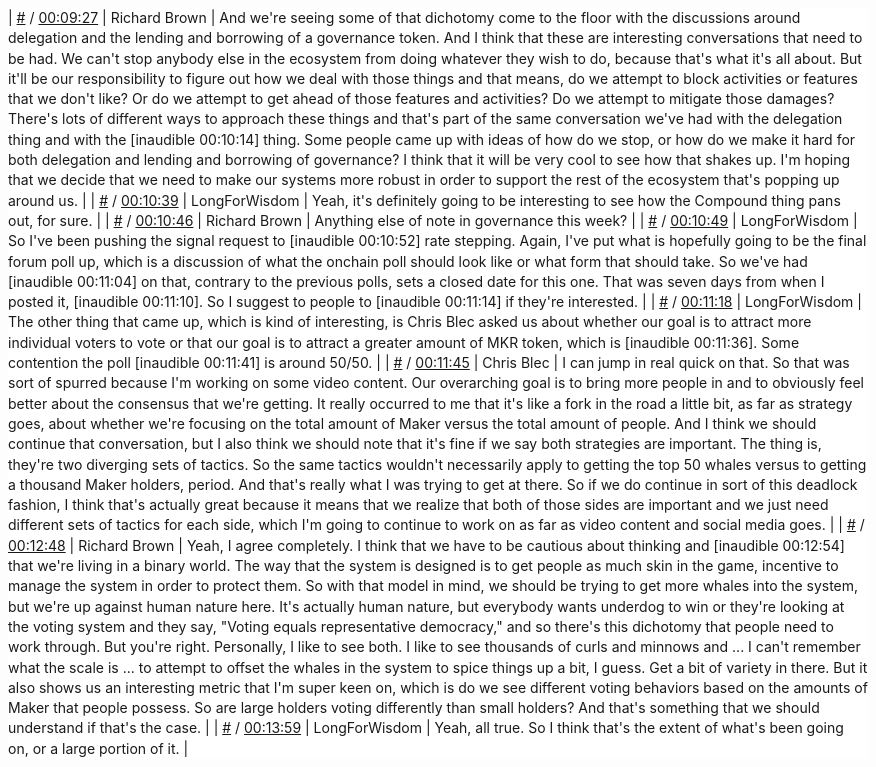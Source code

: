 | <a name=000927></a>[#](#000927) / [00:09:27](https://www.youtube.com/watch?v=7jKNv8DMxmQ&t=00h09m27s) | Richard Brown | And we're seeing some of that dichotomy come to the floor with the discussions around delegation and the lending and borrowing of a governance token. And I think that these are interesting conversations that need to be had. We can't stop anybody else in the ecosystem from doing whatever they wish to do, because that's what it's all about. But it'll be our responsibility to figure out how we deal with those things and that means, do we attempt to block activities or features that we don't like? Or do we attempt to get ahead of those features and activities? Do we attempt to mitigate those damages? There's lots of different ways to approach these things and that's part of the same conversation we've had with the delegation thing and with the [inaudible 00:10:14] thing. Some people came up with ideas of how do we stop, or how do we make it hard for both delegation and lending and borrowing of governance? I think that it will be very cool to see how that shakes up. I'm hoping that we decide that we need to make our systems more robust in order to support the rest of the ecosystem that's popping up around us. |
| <a name=001039></a>[#](#001039) / [00:10:39](https://www.youtube.com/watch?v=7jKNv8DMxmQ&t=00h10m39s) | LongForWisdom | Yeah, it's definitely going to be interesting to see how the Compound thing pans out, for sure. |
| <a name=001046></a>[#](#001046) / [00:10:46](https://www.youtube.com/watch?v=7jKNv8DMxmQ&t=00h10m46s) | Richard Brown | Anything else of note in governance this week? |
| <a name=001049></a>[#](#001049) / [00:10:49](https://www.youtube.com/watch?v=7jKNv8DMxmQ&t=00h10m49s) | LongForWisdom | So I've been pushing the signal request to [inaudible 00:10:52] rate stepping. Again, I've put what is hopefully going to be the final forum poll up, which is a discussion of what the onchain poll should look like or what form that should take. So we've had [inaudible 00:11:04] on that, contrary to the previous polls, sets a closed date for this one. That was seven days from when I posted it, [inaudible 00:11:10]. So I suggest to people to [inaudible 00:11:14] if they're interested. |
| <a name=001118></a>[#](#001118) / [00:11:18](https://www.youtube.com/watch?v=7jKNv8DMxmQ&t=00h11m18s) | LongForWisdom | The other thing that came up, which is kind of interesting, is Chris Blec asked us about whether our goal is to attract more individual voters to vote or that our goal is to attract a greater amount of MKR token, which is [inaudible 00:11:36]. Some contention the poll [inaudible 00:11:41] is around 50/50. |
| <a name=001145></a>[#](#001145) / [00:11:45](https://www.youtube.com/watch?v=7jKNv8DMxmQ&t=00h11m45s) | Chris Blec | I can jump in real quick on that. So that was sort of spurred because I'm working on some video content. Our overarching goal is to bring more people in and to obviously feel better about the consensus that we're getting. It really occurred to me that it's like a fork in the road a little bit, as far as strategy goes, about whether we're focusing on the total amount of Maker versus the total amount of people. And I think we should continue that conversation, but I also think we should note that it's fine if we say both strategies are important. The thing is, they're two diverging sets of tactics. So the same tactics wouldn't necessarily apply to getting the top 50 whales versus to getting a thousand Maker holders, period. And that's really what I was trying to get at there. So if we do continue in sort of this deadlock fashion, I think that's actually great because it means that we realize that both of those sides are important and we just need different sets of tactics for each side, which I'm going to continue to work on as far as video content and social media goes. |
| <a name=001248></a>[#](#001248) / [00:12:48](https://www.youtube.com/watch?v=7jKNv8DMxmQ&t=00h12m48s) | Richard Brown | Yeah, I agree completely. I think that we have to be cautious about thinking and [inaudible 00:12:54] that we're living in a binary world. The way that the system is designed is to get people as much skin in the game, incentive to manage the system in order to protect them. So with that model in mind, we should be trying to get more whales into the system, but we're up against human nature here. It's actually human nature, but everybody wants underdog to win or they're looking at the voting system and they say, "Voting equals representative democracy," and so there's this dichotomy that people need to work through. But you're right. Personally, I like to see both. I like to see thousands of curls and minnows and ... I can't remember what the scale is ... to attempt to offset the whales in the system to spice things up a bit, I guess. Get a bit of variety in there. But it also shows us an interesting metric that I'm super keen on, which is do we see different voting behaviors based on the amounts of Maker that people possess. So are large holders voting differently than small holders? And that's something that we should understand if that's the case. |
| <a name=001359></a>[#](#001359) / [00:13:59](https://www.youtube.com/watch?v=7jKNv8DMxmQ&t=00h13m59s) | LongForWisdom | Yeah, all true. So I think that's the extent of what's been going on, or a large portion of it. |